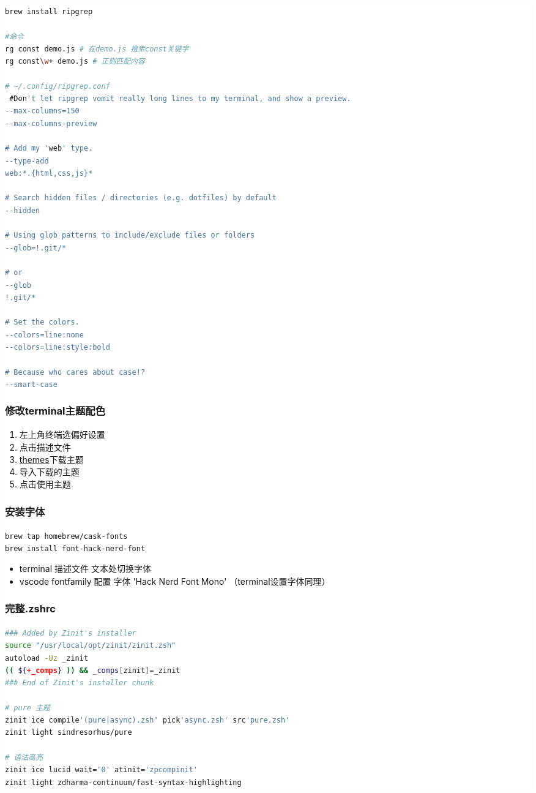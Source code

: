 ``` Bash  
brew install ripgrep  
  
#命令  
rg const demo.js # 在demo.js 搜索const关键字  
rg const\w+ demo.js # 正则匹配内容  
  
# ~/.config/ripgrep.conf  
 #Don't let ripgrep vomit really long lines to my terminal, and show a preview.  
--max-columns=150  
--max-columns-preview   
  
# Add my 'web' type.  
--type-add  
web:*.{html,css,js}*   
  
# Search hidden files / directories (e.g. dotfiles) by default  
--hidden    
  
# Using glob patterns to include/exclude files or folders  
--glob=!.git/*  
  
# or  
--glob  
!.git/*   
  
# Set the colors.  
--colors=line:none  
--colors=line:style:bold  
  
# Because who cares about case!?  
--smart-case  
```  
  
### 修改terminal主题配色  
1. 左上角终端选偏好设置  
2. 点击描述文件  
3. [themes](https://github.com/lysyi3m/macos-terminal-themes)下载主题  
4. 导入下载的主题  
5. 点击使用主题  
  
### 安装字体  
``` Bash  
brew tap homebrew/cask-fonts  
brew install font-hack-nerd-font  
```  
- terminal 描述文件 文本处切换字体   
- vscode fontfamily 配置 字体 'Hack Nerd Font Mono' （terminal设置字体同理）  
### 完整.zshrc  
``` Bash  
### Added by Zinit's installer  
source "/usr/local/opt/zinit/zinit.zsh"  
autoload -Uz _zinit  
(( ${+_comps} )) && _comps[zinit]=_zinit  
### End of Zinit's installer chunk  
  
# pure 主题  
zinit ice compile'(pure|async).zsh' pick'async.zsh' src'pure.zsh'  
zinit light sindresorhus/pure  
  
# 语法高亮  
zinit ice lucid wait='0' atinit='zpcompinit'  
zinit light zdharma-continuum/fast-syntax-highlighting  
```